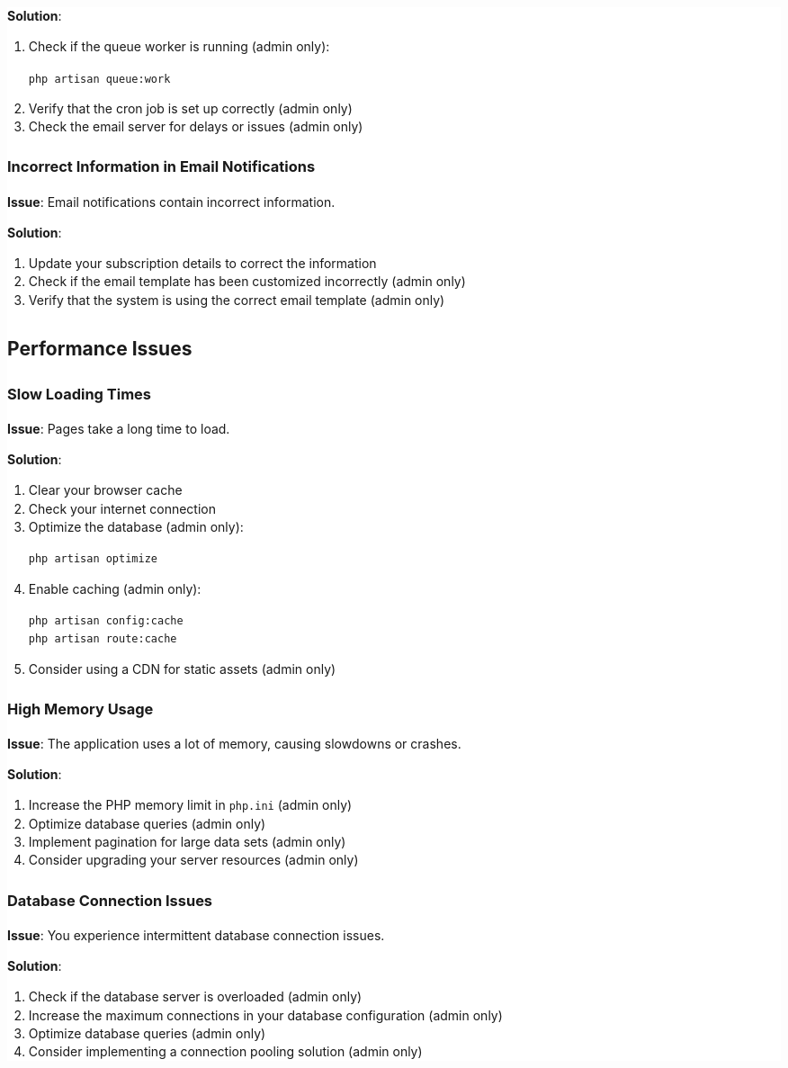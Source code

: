 **Solution**:
1. Check if the queue worker is running (admin only):
   ```bash
   php artisan queue:work
   ```
2. Verify that the cron job is set up correctly (admin only)
3. Check the email server for delays or issues (admin only)

### Incorrect Information in Email Notifications

**Issue**: Email notifications contain incorrect information.

**Solution**:
1. Update your subscription details to correct the information
2. Check if the email template has been customized incorrectly (admin only)
3. Verify that the system is using the correct email template (admin only)

## Performance Issues

### Slow Loading Times

**Issue**: Pages take a long time to load.

**Solution**:
1. Clear your browser cache
2. Check your internet connection
3. Optimize the database (admin only):
   ```bash
   php artisan optimize
   ```
4. Enable caching (admin only):
   ```bash
   php artisan config:cache
   php artisan route:cache
   ```
5. Consider using a CDN for static assets (admin only)

### High Memory Usage

**Issue**: The application uses a lot of memory, causing slowdowns or crashes.

**Solution**:
1. Increase the PHP memory limit in `php.ini` (admin only)
2. Optimize database queries (admin only)
3. Implement pagination for large data sets (admin only)
4. Consider upgrading your server resources (admin only)

### Database Connection Issues

**Issue**: You experience intermittent database connection issues.

**Solution**:
1. Check if the database server is overloaded (admin only)
2. Increase the maximum connections in your database configuration (admin only)
3. Optimize database queries (admin only)
4. Consider implementing a connection pooling solution (admin only)
